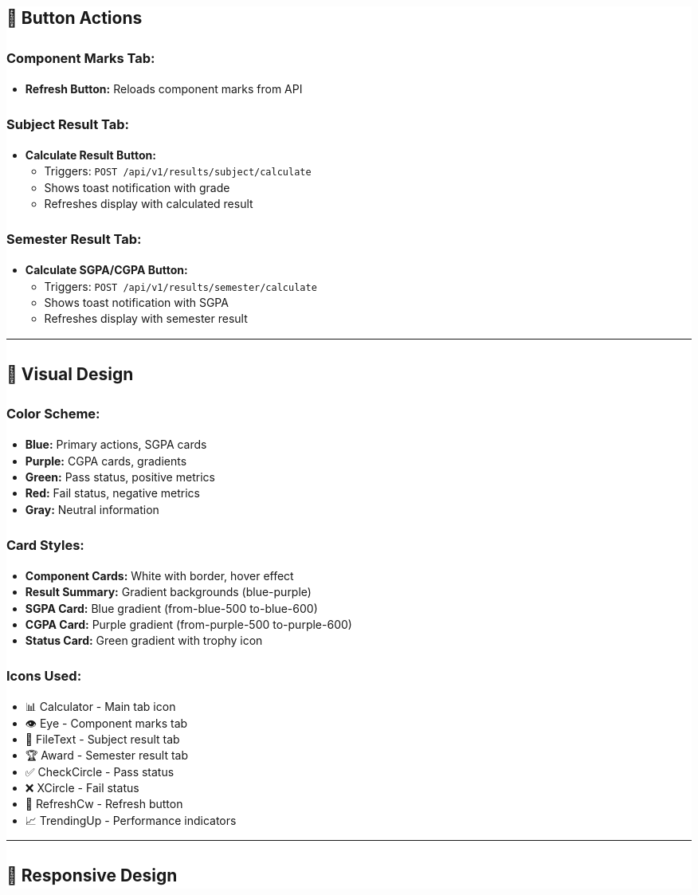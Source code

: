 
## 🔘 **Button Actions**

### **Component Marks Tab:**
- **Refresh Button:** Reloads component marks from API

### **Subject Result Tab:**
- **Calculate Result Button:**
  - Triggers: `POST /api/v1/results/subject/calculate`
  - Shows toast notification with grade
  - Refreshes display with calculated result

### **Semester Result Tab:**
- **Calculate SGPA/CGPA Button:**
  - Triggers: `POST /api/v1/results/semester/calculate`
  - Shows toast notification with SGPA
  - Refreshes display with semester result

---

## 🎨 **Visual Design**

### **Color Scheme:**
- **Blue:** Primary actions, SGPA cards
- **Purple:** CGPA cards, gradients
- **Green:** Pass status, positive metrics
- **Red:** Fail status, negative metrics
- **Gray:** Neutral information

### **Card Styles:**
- **Component Cards:** White with border, hover effect
- **Result Summary:** Gradient backgrounds (blue-purple)
- **SGPA Card:** Blue gradient (from-blue-500 to-blue-600)
- **CGPA Card:** Purple gradient (from-purple-500 to-purple-600)
- **Status Card:** Green gradient with trophy icon

### **Icons Used:**
- 📊 Calculator - Main tab icon
- 👁️ Eye - Component marks tab
- 📄 FileText - Subject result tab
- 🏆 Award - Semester result tab
- ✅ CheckCircle - Pass status
- ❌ XCircle - Fail status
- 🔄 RefreshCw - Refresh button
- 📈 TrendingUp - Performance indicators

---

## 📱 **Responsive Design**
